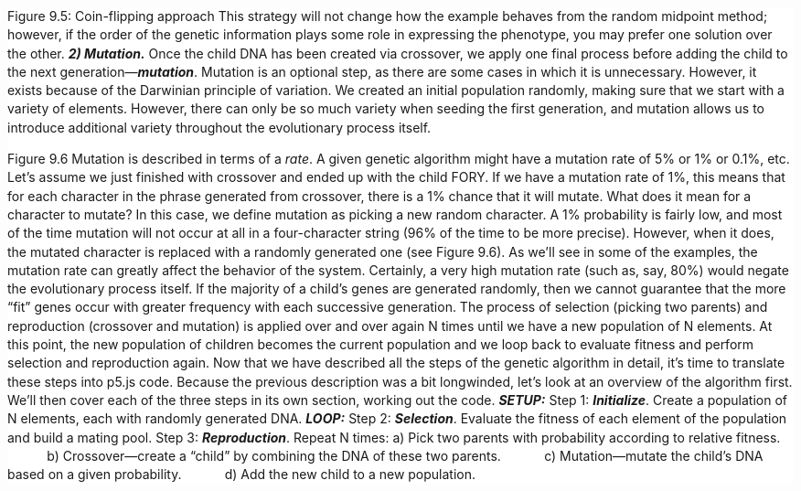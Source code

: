 Figure 9.5: Coin-flipping approach
This strategy will not change how the example behaves from the random midpoint method; however, if the order of the genetic information plays some role in expressing the phenotype, you may prefer one solution over the other.
***2) Mutation.***
Once the child DNA has been created via crossover, we apply one final process before adding the child to the next generation—***mutation***. Mutation is an optional step, as there are some cases in which it is unnecessary. However, it exists because of the Darwinian principle of variation. We created an initial population randomly, making sure that we start with a variety of elements. However, there can only be so much variety when seeding the first generation, and mutation allows us to introduce additional variety throughout the evolutionary process itself.

Figure 9.6
Mutation is described in terms of a *rate*. A given genetic algorithm might have a mutation rate of 5% or 1% or 0.1%, etc. Let’s assume we just finished with crossover and ended up with the child FORY. If we have a mutation rate of 1%, this means that for each character in the phrase generated from crossover, there is a 1% chance that it will mutate. What does it mean for a character to mutate? In this case, we define mutation as picking a new random character. A 1% probability is fairly low, and most of the time mutation will not occur at all in a four-character string (96% of the time to be more precise). However, when it does, the mutated character is replaced with a randomly generated one (see Figure 9.6).
As we’ll see in some of the examples, the mutation rate can greatly affect the behavior of the system. Certainly, a very high mutation rate (such as, say, 80%) would negate the evolutionary process itself. If the majority of a child’s genes are generated randomly, then we cannot guarantee that the more “fit” genes occur with greater frequency with each successive generation.
The process of selection (picking two parents) and reproduction (crossover and mutation) is applied over and over again N times until we have a new population of N elements. At this point, the new population of children becomes the current population and we loop back to evaluate fitness and perform selection and reproduction again.
Now that we have described all the steps of the genetic algorithm in detail, it’s time to translate these steps into p5.js code. Because the previous description was a bit longwinded, let’s look at an overview of the algorithm first. We’ll then cover each of the three steps in its own section, working out the code.
***SETUP:***
Step 1: ***Initialize***. Create a population of N elements, each with randomly generated DNA.
***LOOP:***
Step 2: ***Selection***. Evaluate the fitness of each element of the population and build a mating pool.
Step 3: ***Reproduction***. Repeat N times:
a) Pick two parents with probability according to relative fitness.
           b) Crossover—create a “child” by combining the DNA of these two parents.
           c) Mutation—mutate the child’s DNA based on a given probability.
           d) Add the new child to a new population.
